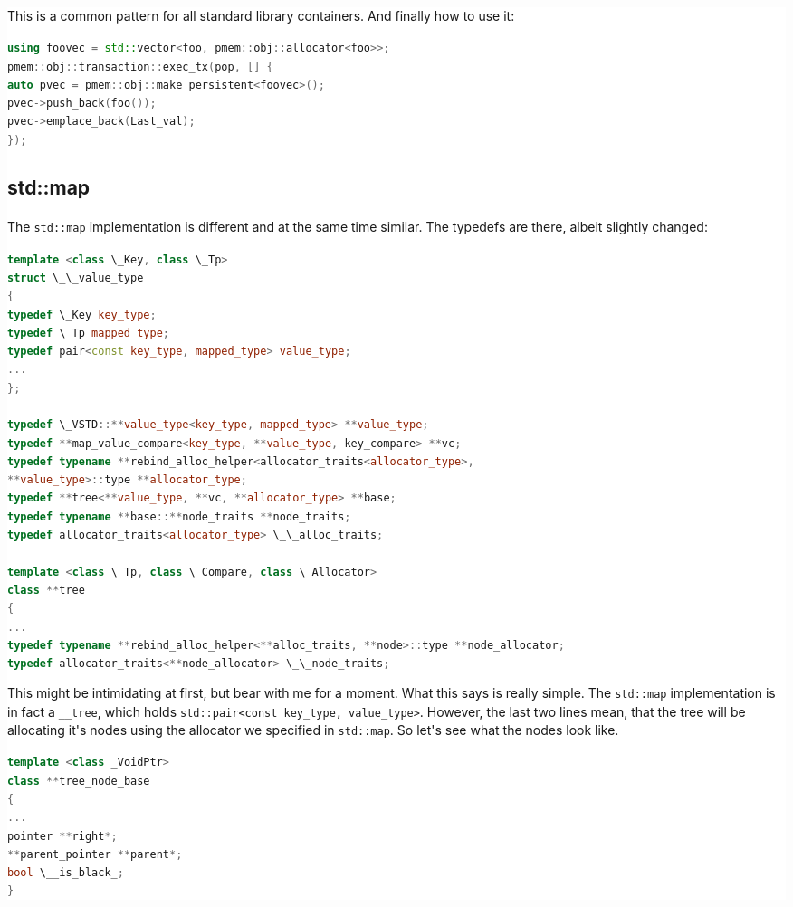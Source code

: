 This is a common pattern for all standard library containers. And finally how to use it:

```c++
using foovec = std::vector<foo, pmem::obj::allocator<foo>>;
pmem::obj::transaction::exec_tx(pop, [] {
auto pvec = pmem::obj::make_persistent<foovec>();
pvec->push_back(foo());
pvec->emplace_back(Last_val);
});
```

## std::map

The `std::map` implementation is different and at the same time similar. The typedefs are there, albeit slightly changed:
```c++
template <class \_Key, class \_Tp>
struct \_\_value_type
{
typedef \_Key key_type;
typedef \_Tp mapped_type;
typedef pair<const key_type, mapped_type> value_type;
...
};

typedef \_VSTD::**value_type<key_type, mapped_type> **value_type;
typedef **map_value_compare<key_type, **value_type, key_compare> **vc;
typedef typename **rebind_alloc_helper<allocator_traits<allocator_type>,
**value_type>::type **allocator_type;
typedef **tree<**value_type, **vc, **allocator_type> **base;
typedef typename **base::**node_traits **node_traits;
typedef allocator_traits<allocator_type> \_\_alloc_traits;

template <class \_Tp, class \_Compare, class \_Allocator>
class **tree
{
...
typedef typename **rebind_alloc_helper<**alloc_traits, **node>::type **node_allocator;
typedef allocator_traits<**node_allocator> \_\_node_traits;
```

This might be intimidating at first, but bear with me for a moment. What this says is really simple. The `std::map` implementation is in fact a `__tree`, which holds `std::pair<const key_type, value_type>`. However, the last two lines mean, that the tree will be allocating it's nodes using the allocator we specified in `std::map`. So let's see what the nodes look like.
```c++
template <class _VoidPtr>
class **tree_node_base
{
...
pointer **right*;
**parent_pointer **parent*;
bool \__is_black_;
}
```
